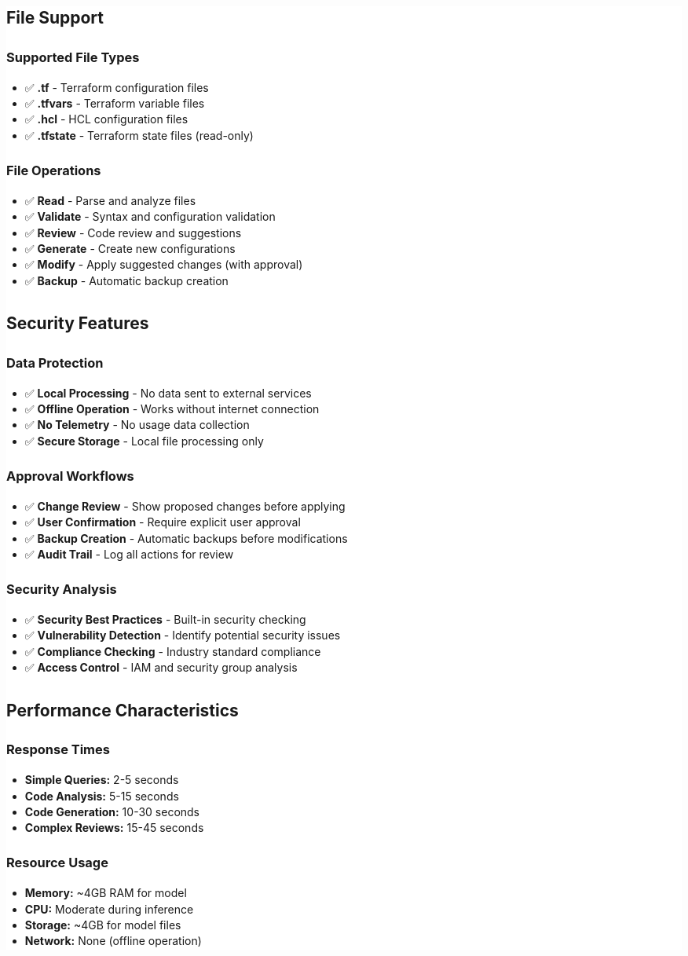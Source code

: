 ## File Support

### Supported File Types
- ✅ **.tf** - Terraform configuration files
- ✅ **.tfvars** - Terraform variable files
- ✅ **.hcl** - HCL configuration files
- ✅ **.tfstate** - Terraform state files (read-only)

### File Operations
- ✅ **Read** - Parse and analyze files
- ✅ **Validate** - Syntax and configuration validation
- ✅ **Review** - Code review and suggestions
- ✅ **Generate** - Create new configurations
- ✅ **Modify** - Apply suggested changes (with approval)
- ✅ **Backup** - Automatic backup creation

## Security Features

### Data Protection
- ✅ **Local Processing** - No data sent to external services
- ✅ **Offline Operation** - Works without internet connection
- ✅ **No Telemetry** - No usage data collection
- ✅ **Secure Storage** - Local file processing only

### Approval Workflows
- ✅ **Change Review** - Show proposed changes before applying
- ✅ **User Confirmation** - Require explicit user approval
- ✅ **Backup Creation** - Automatic backups before modifications
- ✅ **Audit Trail** - Log all actions for review

### Security Analysis
- ✅ **Security Best Practices** - Built-in security checking
- ✅ **Vulnerability Detection** - Identify potential security issues
- ✅ **Compliance Checking** - Industry standard compliance
- ✅ **Access Control** - IAM and security group analysis

## Performance Characteristics

### Response Times
- **Simple Queries:** 2-5 seconds
- **Code Analysis:** 5-15 seconds
- **Code Generation:** 10-30 seconds
- **Complex Reviews:** 15-45 seconds

### Resource Usage
- **Memory:** ~4GB RAM for model
- **CPU:** Moderate during inference
- **Storage:** ~4GB for model files
- **Network:** None (offline operation)
